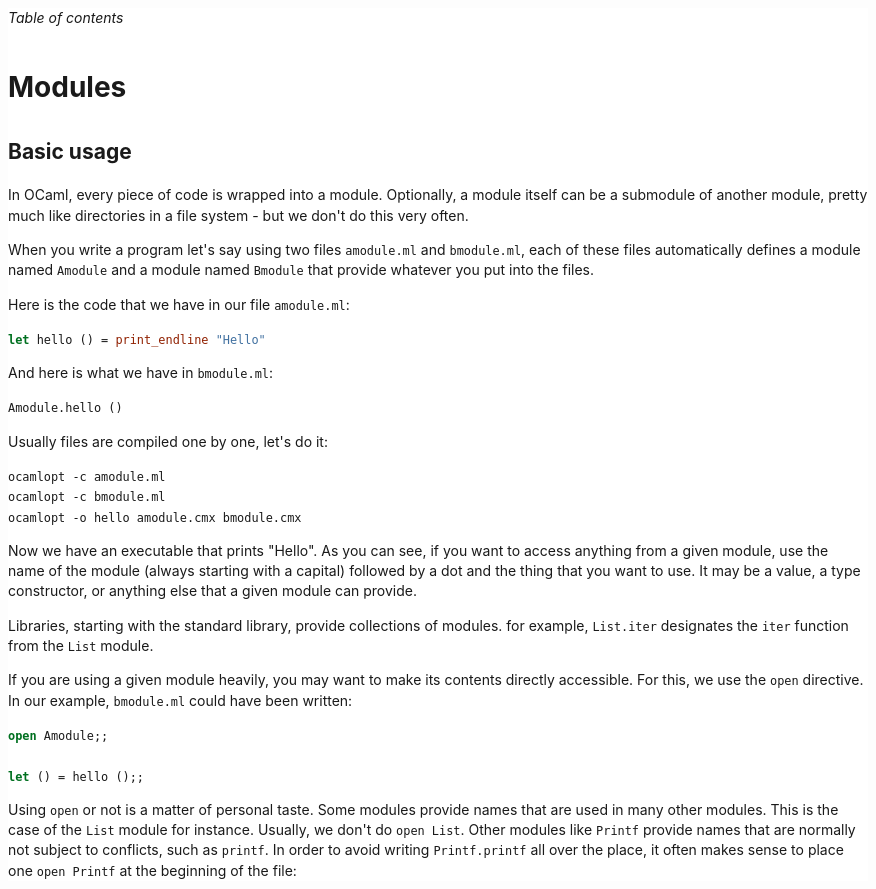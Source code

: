 

*Table of contents*

# Modules

## Basic usage

In OCaml, every piece of code is wrapped into a module. Optionally, a module
itself can be a submodule of another module, pretty much like directories in a
file system - but we don't do this very often.

When you write a program let's say using two files `amodule.ml` and
`bmodule.ml`, each of these files automatically defines a module named
`Amodule` and a module named `Bmodule` that provide whatever you put into the
files.

Here is the code that we have in our file `amodule.ml`:

```ocaml
let hello () = print_endline "Hello"
```

And here is what we have in `bmodule.ml`:

```ocaml
Amodule.hello ()
```

Usually files are compiled one by one, let's do it:

```shell
ocamlopt -c amodule.ml
ocamlopt -c bmodule.ml
ocamlopt -o hello amodule.cmx bmodule.cmx
```

Now we have an executable that prints "Hello". As you can see, if you want to
access anything from a given module, use the name of the module (always
starting with a capital) followed by a dot and the thing that you want to use.
It may be a value, a type constructor, or anything else that a given module can
provide.

Libraries, starting with the standard library, provide collections of modules.
for example, `List.iter` designates the `iter` function from the `List` module.

If you are using a given module heavily, you may want to make its contents
directly accessible. For this, we use the `open` directive. In our example,
`bmodule.ml` could have been written:

```ocaml
open Amodule;;

let () = hello ();;
```

Using `open` or not is a matter of personal taste. Some modules provide names
that are used in many other modules. This is the case of the `List` module for
instance. Usually, we don't do `open List`. Other modules like `Printf` provide
names that are normally not subject to conflicts, such as `printf`. In order to
avoid writing `Printf.printf` all over the place, it often makes sense to place
one `open Printf` at the beginning of the file:
